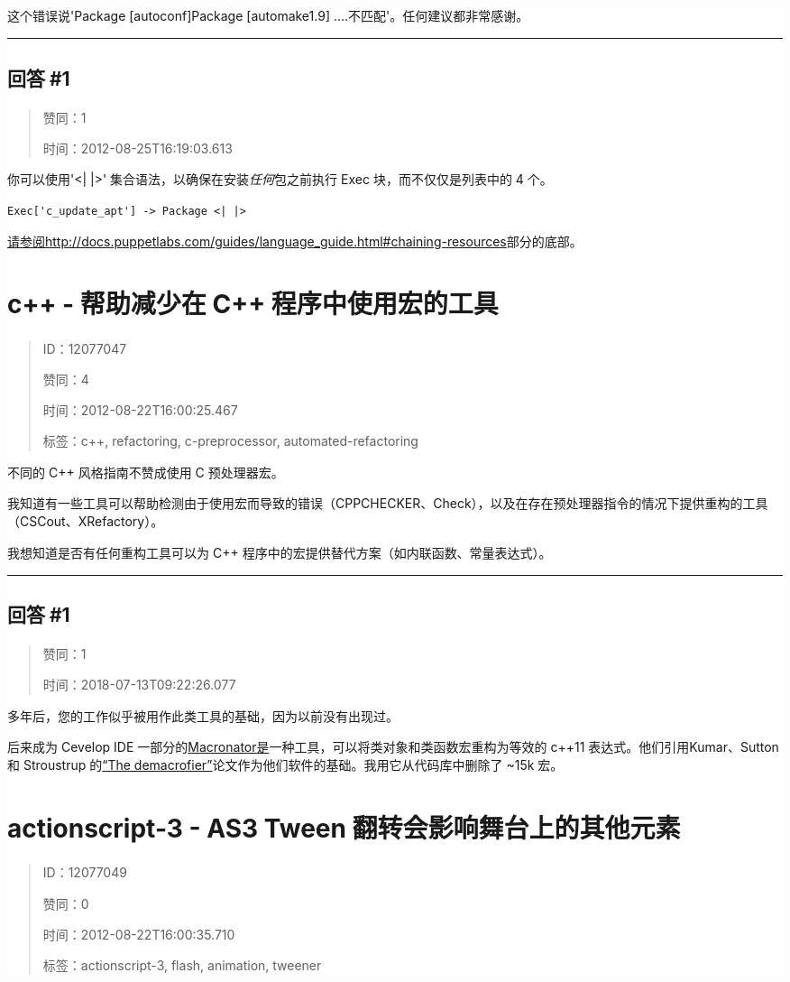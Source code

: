这个错误说'Package [autoconf]Package [automake1.9] ....不匹配'。任何建议都非常感谢。

* * *

## 回答 #1

> 赞同：1
> 
> 时间：2012-08-25T16:19:03.613

你可以使用'<| |>' 集合语法，以确保在安装*任何*包之前执行 Exec 块，而不仅仅是列表中的 4 个。

```
Exec['c_update_apt'] -> Package <| |> 
```

[请参阅http://docs.puppetlabs.com/guides/language_guide.html#chaining-resources](http://docs.puppetlabs.com/guides/language_guide.html#chaining-resources)部分的底部。

# c++ - 帮助减少在 C++ 程序中使用宏的工具

> ID：12077047
> 
> 赞同：4
> 
> 时间：2012-08-22T16:00:25.467
> 
> 标签：c++, refactoring, c-preprocessor, automated-refactoring

不同的 C++ 风格指南不赞成使用 C 预处理器宏。

我知道有一些工具可以帮助检测由于使用宏而导致的错误（CPPCHECKER、Check），以及在存在预处理器指令的情况下提供重构的工具（CSCout、XRefactory）。

我想知道是否有任何重构工具可以为 C++ 程序中的宏提供替代方案（如内联函数、常量表达式）。

* * *

## 回答 #1

> 赞同：1
> 
> 时间：2018-07-13T09:22:26.077

多年后，您的工作似乎被用作此类工具的基础，因为以前没有出现过。

后来成为 Cevelop IDE 一部分的[Macronator](http://cute-test.com/projects/macronator/wiki)[是](https://www.cevelop.com/)一种工具，可以将类对象和类函数宏重构为等效的 c++11 表达式。他们引用Kumar、Sutton 和 Stroustrup 的[“The demacrofier”](http://ieeexplore.ieee.org/stamp/stamp.jsp?tp=&arnumber=6405347&isnumber=6404866)论文作为他们软件的基础。我用它从代码库中删除了 ~15k 宏。

# actionscript-3 - AS3 Tween 翻转会影响舞台上的其他元素

> ID：12077049
> 
> 赞同：0
> 
> 时间：2012-08-22T16:00:35.710
> 
> 标签：actionscript-3, flash, animation, tweener
